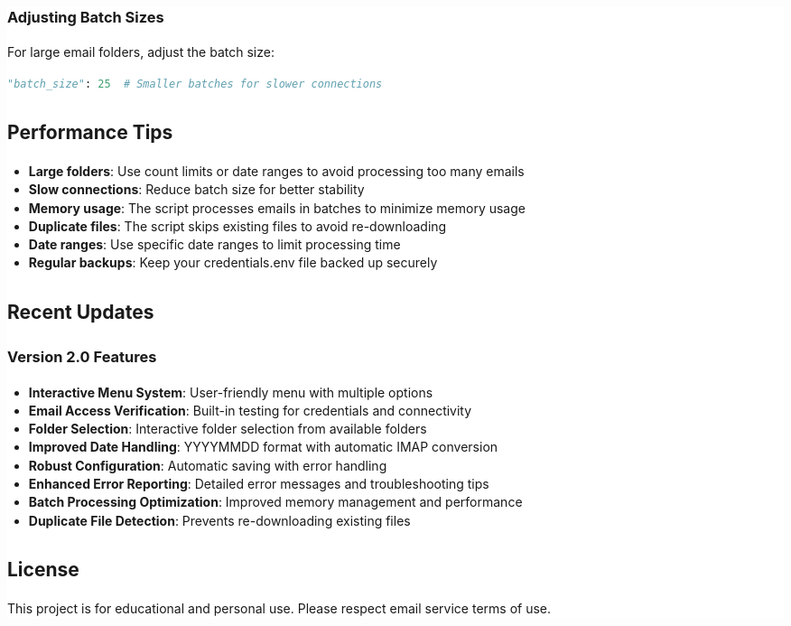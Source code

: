 ### Adjusting Batch Sizes

For large email folders, adjust the batch size:

```python
"batch_size": 25  # Smaller batches for slower connections
```

## Performance Tips

- **Large folders**: Use count limits or date ranges to avoid processing too many emails
- **Slow connections**: Reduce batch size for better stability
- **Memory usage**: The script processes emails in batches to minimize memory usage
- **Duplicate files**: The script skips existing files to avoid re-downloading
- **Date ranges**: Use specific date ranges to limit processing time
- **Regular backups**: Keep your credentials.env file backed up securely

## Recent Updates

### Version 2.0 Features
- **Interactive Menu System**: User-friendly menu with multiple options
- **Email Access Verification**: Built-in testing for credentials and connectivity
- **Folder Selection**: Interactive folder selection from available folders
- **Improved Date Handling**: YYYYMMDD format with automatic IMAP conversion
- **Robust Configuration**: Automatic saving with error handling
- **Enhanced Error Reporting**: Detailed error messages and troubleshooting tips
- **Batch Processing Optimization**: Improved memory management and performance
- **Duplicate File Detection**: Prevents re-downloading existing files

## License

This project is for educational and personal use. Please respect email service terms of use. 
